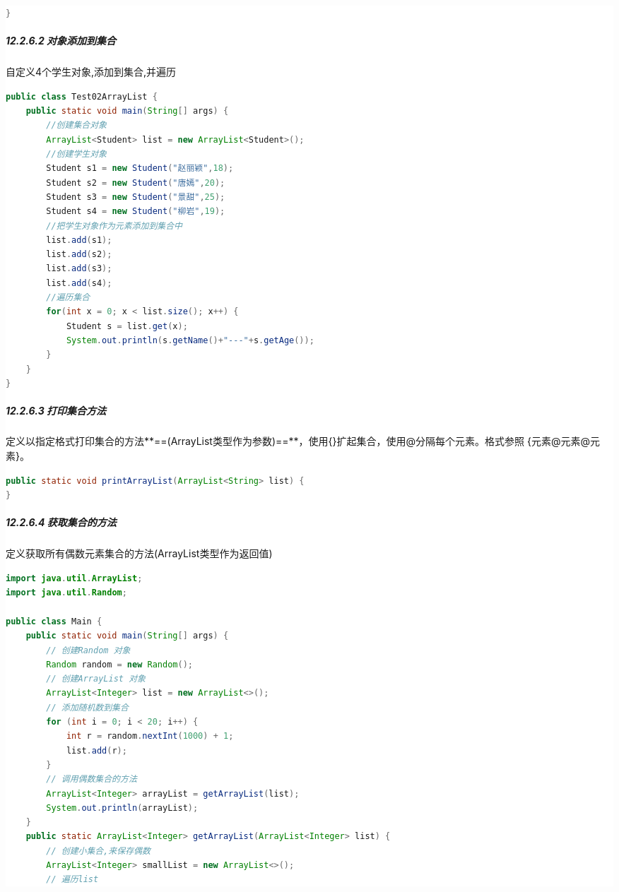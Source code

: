 ```java
}
```

##### 12.2.6.2 对象添加到集合

自定义4个学生对象,添加到集合,并遍历

```java
public class Test02ArrayList {
    public static void main(String[] args) {
        //创建集合对象
        ArrayList<Student> list = new ArrayList<Student>();
        //创建学生对象
        Student s1 = new Student("赵丽颖",18);
        Student s2 = new Student("唐嫣",20);
        Student s3 = new Student("景甜",25);
        Student s4 = new Student("柳岩",19);
        //把学生对象作为元素添加到集合中
        list.add(s1);
        list.add(s2);
        list.add(s3);
        list.add(s4);
        //遍历集合
        for(int x = 0; x < list.size(); x++) {
            Student s = list.get(x);
            System.out.println(s.getName()+"‐‐‐"+s.getAge());
        }
    }
}
```

##### 12.2.6.3 打印集合方法

定义以指定格式打印集合的方法**==(ArrayList类型作为参数)==**，使用{}扩起集合，使用@分隔每个元素。格式参照 {元素@元素@元素}。

```java
public static void printArrayList(ArrayList<String> list) {
}
```

##### 12.2.6.4 获取集合的方法

定义获取所有偶数元素集合的方法(ArrayList类型作为返回值)

```java
import java.util.ArrayList;
import java.util.Random;

public class Main {
    public static void main(String[] args) {
        // 创建Random 对象
        Random random = new Random();
        // 创建ArrayList 对象
        ArrayList<Integer> list = new ArrayList<>();
        // 添加随机数到集合
        for (int i = 0; i < 20; i++) {
            int r = random.nextInt(1000) + 1;
            list.add(r);
        }
        // 调用偶数集合的方法
        ArrayList<Integer> arrayList = getArrayList(list);
        System.out.println(arrayList);
    }
    public static ArrayList<Integer> getArrayList(ArrayList<Integer> list) {
        // 创建小集合,来保存偶数
        ArrayList<Integer> smallList = new ArrayList<>();
        // 遍历list
```